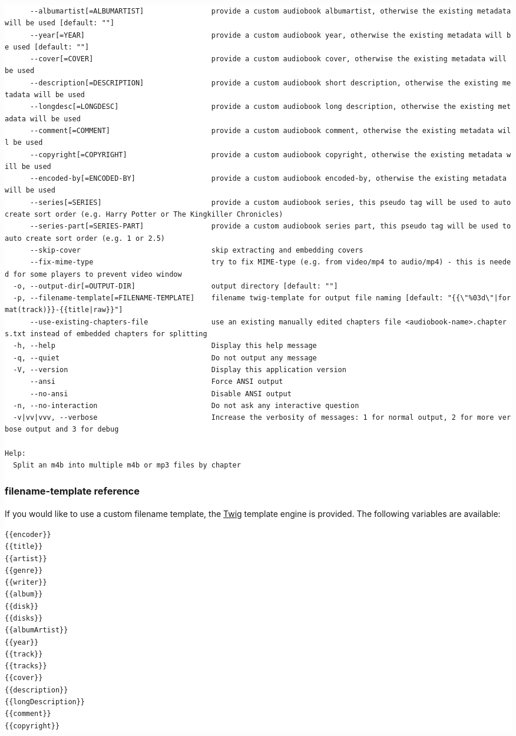 ```
      --albumartist[=ALBUMARTIST]                provide a custom audiobook albumartist, otherwise the existing metadata will be used [default: ""]
      --year[=YEAR]                              provide a custom audiobook year, otherwise the existing metadata will be used [default: ""]
      --cover[=COVER]                            provide a custom audiobook cover, otherwise the existing metadata will be used
      --description[=DESCRIPTION]                provide a custom audiobook short description, otherwise the existing metadata will be used
      --longdesc[=LONGDESC]                      provide a custom audiobook long description, otherwise the existing metadata will be used
      --comment[=COMMENT]                        provide a custom audiobook comment, otherwise the existing metadata will be used
      --copyright[=COPYRIGHT]                    provide a custom audiobook copyright, otherwise the existing metadata will be used
      --encoded-by[=ENCODED-BY]                  provide a custom audiobook encoded-by, otherwise the existing metadata will be used
      --series[=SERIES]                          provide a custom audiobook series, this pseudo tag will be used to auto create sort order (e.g. Harry Potter or The Kingkiller Chronicles)
      --series-part[=SERIES-PART]                provide a custom audiobook series part, this pseudo tag will be used to auto create sort order (e.g. 1 or 2.5)
      --skip-cover                               skip extracting and embedding covers
      --fix-mime-type                            try to fix MIME-type (e.g. from video/mp4 to audio/mp4) - this is needed for some players to prevent video window
  -o, --output-dir[=OUTPUT-DIR]                  output directory [default: ""]
  -p, --filename-template[=FILENAME-TEMPLATE]    filename twig-template for output file naming [default: "{{\"%03d\"|format(track)}}-{{title|raw}}"]
      --use-existing-chapters-file               use an existing manually edited chapters file <audiobook-name>.chapters.txt instead of embedded chapters for splitting
  -h, --help                                     Display this help message
  -q, --quiet                                    Do not output any message
  -V, --version                                  Display this application version
      --ansi                                     Force ANSI output
      --no-ansi                                  Disable ANSI output
  -n, --no-interaction                           Do not ask any interactive question
  -v|vv|vvv, --verbose                           Increase the verbosity of messages: 1 for normal output, 2 for more verbose output and 3 for debug

Help:
  Split an m4b into multiple m4b or mp3 files by chapter
```

### filename-template reference

If you would like to use a custom filename template, the [Twig](https://twig.symfony.com/) template engine is provided. The following variables are available:

```
{{encoder}}         
{{title}}           
{{artist}}          
{{genre}}
{{writer}}
{{album}}
{{disk}}
{{disks}}
{{albumArtist}}
{{year}}
{{track}}
{{tracks}}
{{cover}}
{{description}}
{{longDescription}}
{{comment}}
{{copyright}}
```